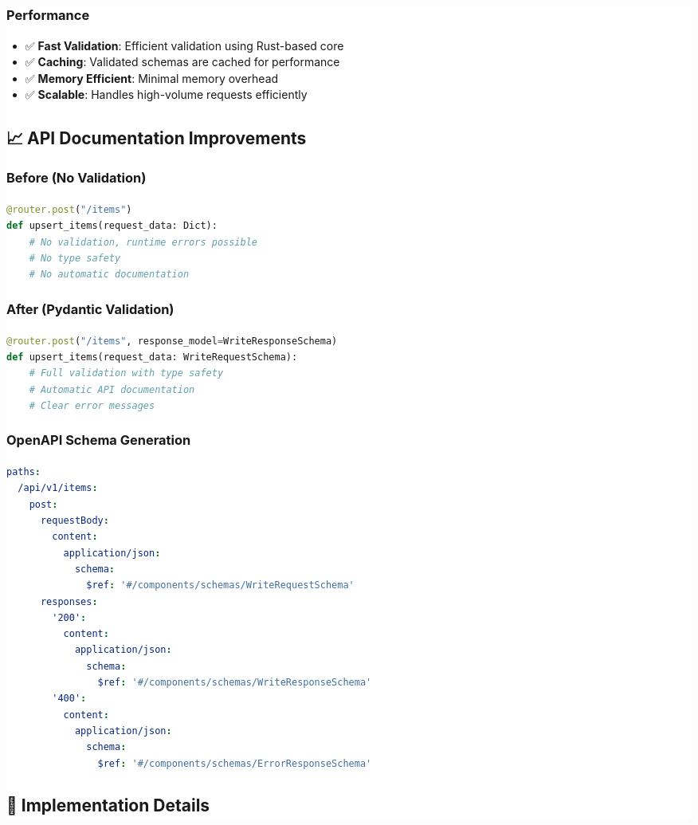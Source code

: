 ### **Performance**
- ✅ **Fast Validation**: Efficient validation using Rust-based core
- ✅ **Caching**: Validated schemas are cached for performance
- ✅ **Memory Efficient**: Minimal memory overhead
- ✅ **Scalable**: Handles high-volume requests efficiently

## 📈 API Documentation Improvements

### **Before (No Validation)**
```python
@router.post("/items")
def upsert_items(request_data: Dict):
    # No validation, runtime errors possible
    # No type safety
    # No automatic documentation
```

### **After (Pydantic Validation)**
```python
@router.post("/items", response_model=WriteResponseSchema)
def upsert_items(request_data: WriteRequestSchema):
    # Full validation with type safety
    # Automatic API documentation
    # Clear error messages
```

### **OpenAPI Schema Generation**
```yaml
paths:
  /api/v1/items:
    post:
      requestBody:
        content:
          application/json:
            schema:
              $ref: '#/components/schemas/WriteRequestSchema'
      responses:
        '200':
          content:
            application/json:
              schema:
                $ref: '#/components/schemas/WriteResponseSchema'
        '400':
          content:
            application/json:
              schema:
                $ref: '#/components/schemas/ErrorResponseSchema'
```

## 🔧 Implementation Details
